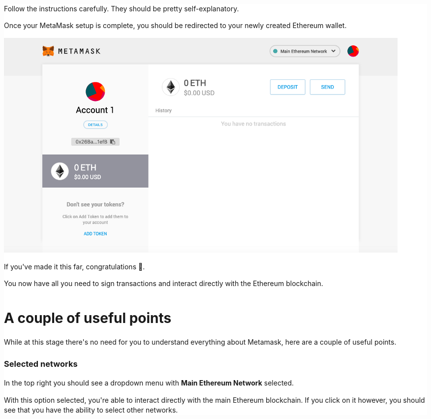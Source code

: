
Follow the instructions carefully. They should be pretty self-explanatory. 

Once your MetaMask setup is complete, you should be redirected to your newly created Ethereum wallet.



![](/docs/assets/metamask-guide/m-1.png)



If you've made it this far, congratulations 🎉. 

You now have all you need to sign transactions and interact directly with the Ethereum blockchain.


# A couple of useful points

While at this stage there's no need for you to understand everything about Metamask, here are a couple of useful points.


### Selected networks

In the top right you should see a dropdown menu with **Main Ethereum Network** selected.

With this option selected, you're able to interact directly with the main Ethereum blockchain. If you click on it however, you should see that you have the ability to select other networks.

